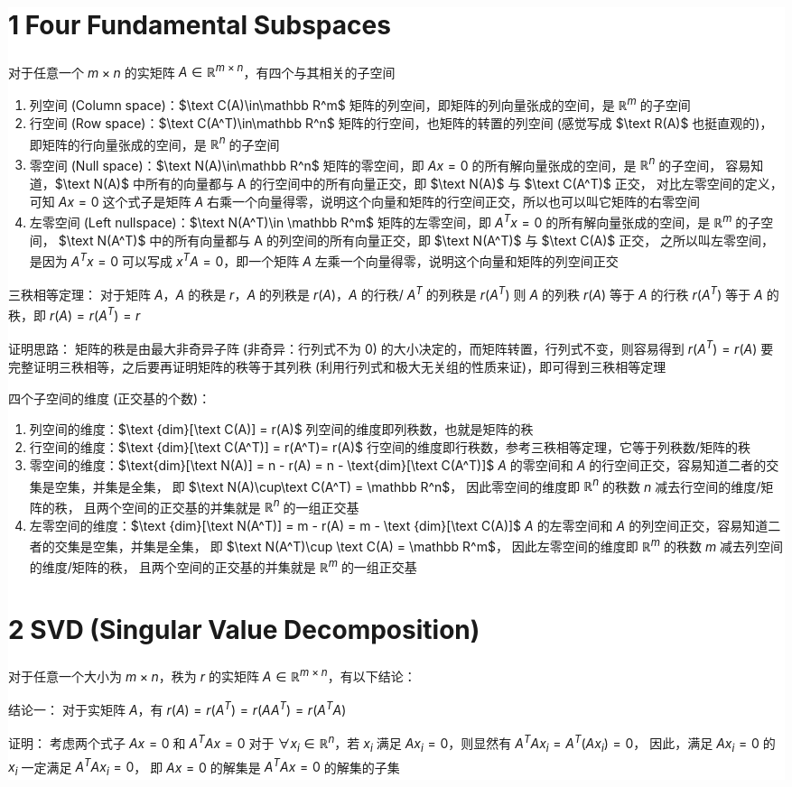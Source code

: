 # 1 Four Fundamental Subspaces
对于任意一个 $m\times n$ 的实矩阵 $A\in\mathbb R^{m\times n}$，有四个与其相关的子空间
1. 列空间 (Column space)：$\text C(A)\in\mathbb R^m$
	矩阵的列空间，即矩阵的列向量张成的空间，是 $\mathbb R^m$ 的子空间
2. 行空间 (Row space)：$\text C(A^T)\in\mathbb R^n$
	矩阵的行空间，也矩阵的转置的列空间 (感觉写成 $\text R(A)$ 也挺直观的)，即矩阵的行向量张成的空间，是 $\mathbb R^n$ 的子空间
3. 零空间 (Null space)：$\text N(A)\in\mathbb R^n$
	矩阵的零空间，即 $Ax = 0$ 的所有解向量张成的空间，是 $\mathbb R^n$ 的子空间，
	容易知道，$\text N(A)$ 中所有的向量都与 A 的行空间中的所有向量正交，即 $\text N(A)$ 与 $\text C(A^T)$ 正交，
	对比左零空间的定义，可知 $Ax=0$ 这个式子是矩阵 $A$ 右乘一个向量得零，说明这个向量和矩阵的行空间正交，所以也可以叫它矩阵的右零空间
4. 左零空间 (Left nullspace)：$\text N(A^T)\in \mathbb R^m$
	矩阵的左零空间，即 $A^{T}x = 0$ 的所有解向量张成的空间，是 $\mathbb R^m$ 的子空间，
	$\text N(A^T)$ 中的所有向量都与 A 的列空间的所有向量正交，即 $\text N(A^T)$ 与 $\text C(A)$ 正交，
	之所以叫左零空间，是因为 $A^{T}x = 0$ 可以写成 $x^{T}A = 0$，即一个矩阵 $A$ 左乘一个向量得零，说明这个向量和矩阵的列空间正交

三秩相等定理：
对于矩阵 $A$，$A$ 的秩是 $r$，$A$ 的列秩是 $r(A)$，$A$ 的行秩/ $A^T$ 的列秩是 $r(A^T)$
则 $A$ 的列秩 $r(A)$ 等于 $A$ 的行秩 $r(A^T)$ 等于 $A$ 的秩，即 $r(A) = r(A^T)=r$

证明思路：
矩阵的秩是由最大非奇异子阵 (非奇异：行列式不为 $0$) 的大小决定的，而矩阵转置，行列式不变，则容易得到 $r(A^T) = r(A)$
要完整证明三秩相等，之后要再证明矩阵的秩等于其列秩 (利用行列式和极大无关组的性质来证)，即可得到三秩相等定理

四个子空间的维度 (正交基的个数)：
1. 列空间的维度：$\text {dim}[\text C(A)] = r(A)$
	列空间的维度即列秩数，也就是矩阵的秩
2. 行空间的维度：$\text {dim}[\text C(A^T)] = r(A^T)= r(A)$
	行空间的维度即行秩数，参考三秩相等定理，它等于列秩数/矩阵的秩
3. 零空间的维度：$\text{dim}[\text N(A)] = n - r(A) = n - \text{dim}[\text C(A^T)]$
	$A$ 的零空间和 $A$ 的行空间正交，容易知道二者的交集是空集，并集是全集，
	即 $\text N(A)\cup\text C(A^T) = \mathbb R^n$，
	因此零空间的维度即 $\mathbb R^n$ 的秩数 $n$ 减去行空间的维度/矩阵的秩，
	且两个空间的正交基的并集就是 $\mathbb R^n$ 的一组正交基
4. 左零空间的维度：$\text {dim}[\text N(A^T)] = m - r(A) = m - \text {dim}[\text C(A)]$
	$A$ 的左零空间和 $A$ 的列空间正交，容易知道二者的交集是空集，并集是全集，
	即 $\text N(A^T)\cup \text C(A) = \mathbb R^m$，
	因此左零空间的维度即 $\mathbb R^m$ 的秩数 $m$ 减去列空间的维度/矩阵的秩，
	且两个空间的正交基的并集就是 $\mathbb R^m$ 的一组正交基

# 2 SVD (Singular Value Decomposition)
对于任意一个大小为 $m\times n$，秩为 $r$ 的实矩阵 $A\in \mathbb R^{m\times n}$，有以下结论：

结论一：
对于实矩阵 $A$，有 $r(A) = r(A^{T}) = r(AA^{T})= r(A^{T}A)$

证明：
考虑两个式子 $Ax = 0$ 和 $A^TAx = 0$
对于 $\forall x_i \in \mathbb R^n$，若 $x_i$ 满足 $Ax_i = 0$，则显然有 $A^TAx_i = A^T(Ax_i) = 0$，
因此，满足 $Ax_i = 0$ 的 $x_i$ 一定满足 $A^TAx_i = 0$，
即 $Ax=0$ 的解集是 $A^TAx = 0$ 的解集的子集
